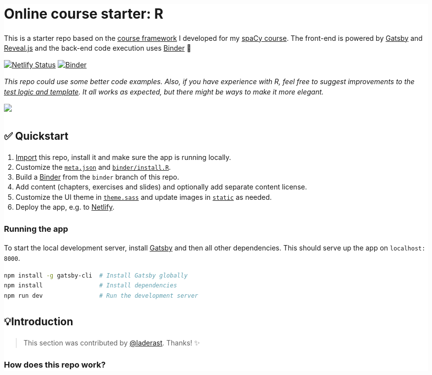 # Online course starter: R

This is a starter repo based on the
[course framework](https://github.com/ines/spacy-course) I developed for my
[spaCy course](https://course.spacy.io). The front-end is powered by
[Gatsby](http://gatsbyjs.org/) and [Reveal.js](https://revealjs.com) and the
back-end code execution uses [Binder](https://mybinder.org) 💖

[![Netlify Status](https://api.netlify.com/api/v1/badges/e4cf821e-dbf7-4da0-a89f-64b03235ab59/deploy-status)](https://app.netlify.com/sites/loadtest/deploys)
[![Binder](https://mybinder.org/badge_logo.svg)](https://mybinder.org/v2/gh/nolistic/loadtest-tutorial/binder)

_This repo could use some better code examples. Also, if you have experience
with R, feel free to suggest improvements to the
[test logic and template](#adding-tests). It all works as expected, but there
might be ways to make it more elegant._

[![](https://user-images.githubusercontent.com/13643239/56341448-68fe9380-61b5-11e9-816f-5c71ae71b94f.png)](https://course-starter-r.netlify.com)

## ✅ Quickstart

1. [Import](https://github.com/new/import) this repo, install it and make sure
   the app is running locally.
2. Customize the [`meta.json`](meta.json) and
   [`binder/install.R`](binder/install.R).
3. Build a [Binder](https://mybinder.org) from the `binder` branch of this repo.
4. Add content (chapters, exercises and slides) and optionally add separate
   content license.
5. Customize the UI theme in [`theme.sass`](theme.sass) and update images in
   [`static`](static) as needed.
6. Deploy the app, e.g. to [Netlify](https://netlify.com).

### Running the app

To start the local development server, install [Gatsby](https://gatsbyjs.org)
and then all other dependencies. This should serve up the app on
`localhost:8000`.

```bash
npm install -g gatsby-cli  # Install Gatsby globally
npm install                # Install dependencies
npm run dev                # Run the development server
```

## 💡Introduction

> This section was contributed by [@laderast](https://github.com/laderast).
> Thanks! ✨

### How does this repo work?
